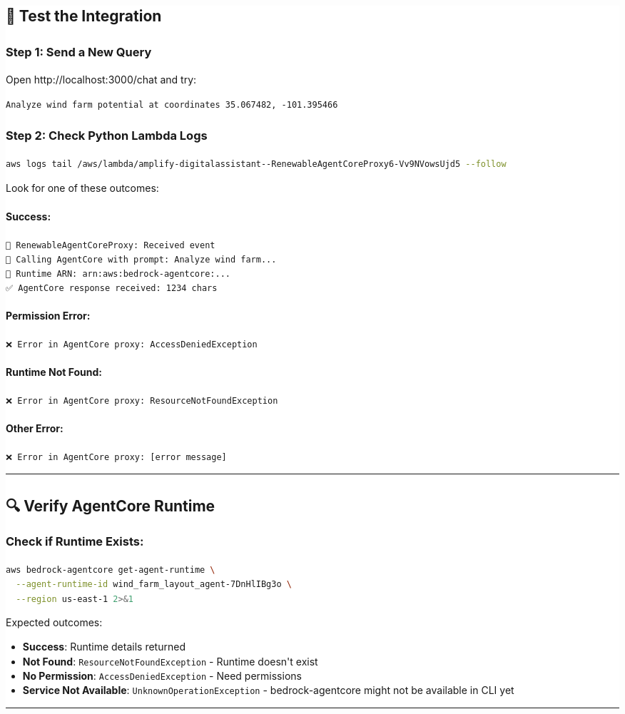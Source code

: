 ## 🧪 Test the Integration

### Step 1: Send a New Query
Open http://localhost:3000/chat and try:
```
Analyze wind farm potential at coordinates 35.067482, -101.395466
```

### Step 2: Check Python Lambda Logs
```bash
aws logs tail /aws/lambda/amplify-digitalassistant--RenewableAgentCoreProxy6-Vv9NVowsUjd5 --follow
```

Look for one of these outcomes:

#### Success:
```
🌱 RenewableAgentCoreProxy: Received event
🌱 Calling AgentCore with prompt: Analyze wind farm...
🌱 Runtime ARN: arn:aws:bedrock-agentcore:...
✅ AgentCore response received: 1234 chars
```

#### Permission Error:
```
❌ Error in AgentCore proxy: AccessDeniedException
```

#### Runtime Not Found:
```
❌ Error in AgentCore proxy: ResourceNotFoundException
```

#### Other Error:
```
❌ Error in AgentCore proxy: [error message]
```

---

## 🔍 Verify AgentCore Runtime

### Check if Runtime Exists:
```bash
aws bedrock-agentcore get-agent-runtime \
  --agent-runtime-id wind_farm_layout_agent-7DnHlIBg3o \
  --region us-east-1 2>&1
```

Expected outcomes:
- **Success**: Runtime details returned
- **Not Found**: `ResourceNotFoundException` - Runtime doesn't exist
- **No Permission**: `AccessDeniedException` - Need permissions
- **Service Not Available**: `UnknownOperationException` - bedrock-agentcore might not be available in CLI yet

---